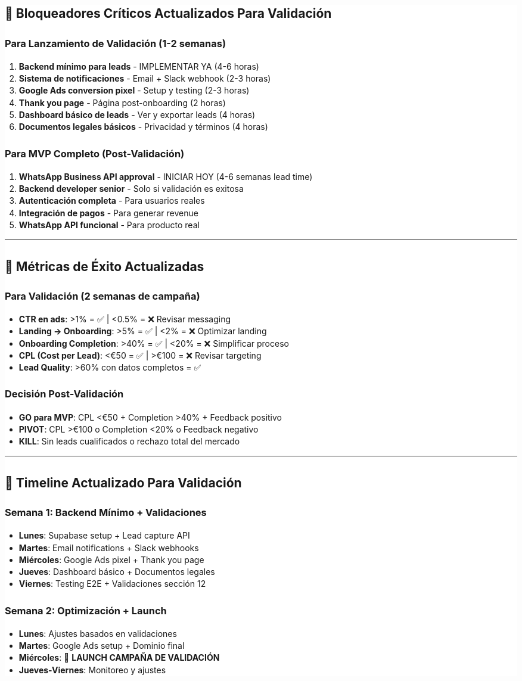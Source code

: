 
## 🚨 Bloqueadores Críticos Actualizados Para Validación

### Para Lanzamiento de Validación (1-2 semanas)
1. **Backend mínimo para leads** - IMPLEMENTAR YA (4-6 horas)
2. **Sistema de notificaciones** - Email + Slack webhook (2-3 horas)  
3. **Google Ads conversion pixel** - Setup y testing (2-3 horas)
4. **Thank you page** - Página post-onboarding (2 horas)
5. **Dashboard básico de leads** - Ver y exportar leads (4 horas)
6. **Documentos legales básicos** - Privacidad y términos (4 horas)

### Para MVP Completo (Post-Validación)
1. **WhatsApp Business API approval** - INICIAR HOY (4-6 semanas lead time)
2. **Backend developer senior** - Solo si validación es exitosa
3. **Autenticación completa** - Para usuarios reales
4. **Integración de pagos** - Para generar revenue
5. **WhatsApp API funcional** - Para producto real

---

## 🎯 Métricas de Éxito Actualizadas

### Para Validación (2 semanas de campaña)
- **CTR en ads**: >1% = ✅ | <0.5% = ❌ Revisar messaging
- **Landing → Onboarding**: >5% = ✅ | <2% = ❌ Optimizar landing  
- **Onboarding Completion**: >40% = ✅ | <20% = ❌ Simplificar proceso
- **CPL (Cost per Lead)**: <€50 = ✅ | >€100 = ❌ Revisar targeting
- **Lead Quality**: >60% con datos completos = ✅

### Decisión Post-Validación
- **GO para MVP**: CPL <€50 + Completion >40% + Feedback positivo
- **PIVOT**: CPL >€100 o Completion <20% o Feedback negativo
- **KILL**: Sin leads cualificados o rechazo total del mercado

---

## 📅 Timeline Actualizado Para Validación

### Semana 1: Backend Mínimo + Validaciones
- **Lunes**: Supabase setup + Lead capture API
- **Martes**: Email notifications + Slack webhooks  
- **Miércoles**: Google Ads pixel + Thank you page
- **Jueves**: Dashboard básico + Documentos legales
- **Viernes**: Testing E2E + Validaciones sección 12

### Semana 2: Optimización + Launch
- **Lunes**: Ajustes basados en validaciones
- **Martes**: Google Ads setup + Dominio final
- **Miércoles**: 🚀 **LAUNCH CAMPAÑA DE VALIDACIÓN**
- **Jueves-Viernes**: Monitoreo y ajustes
